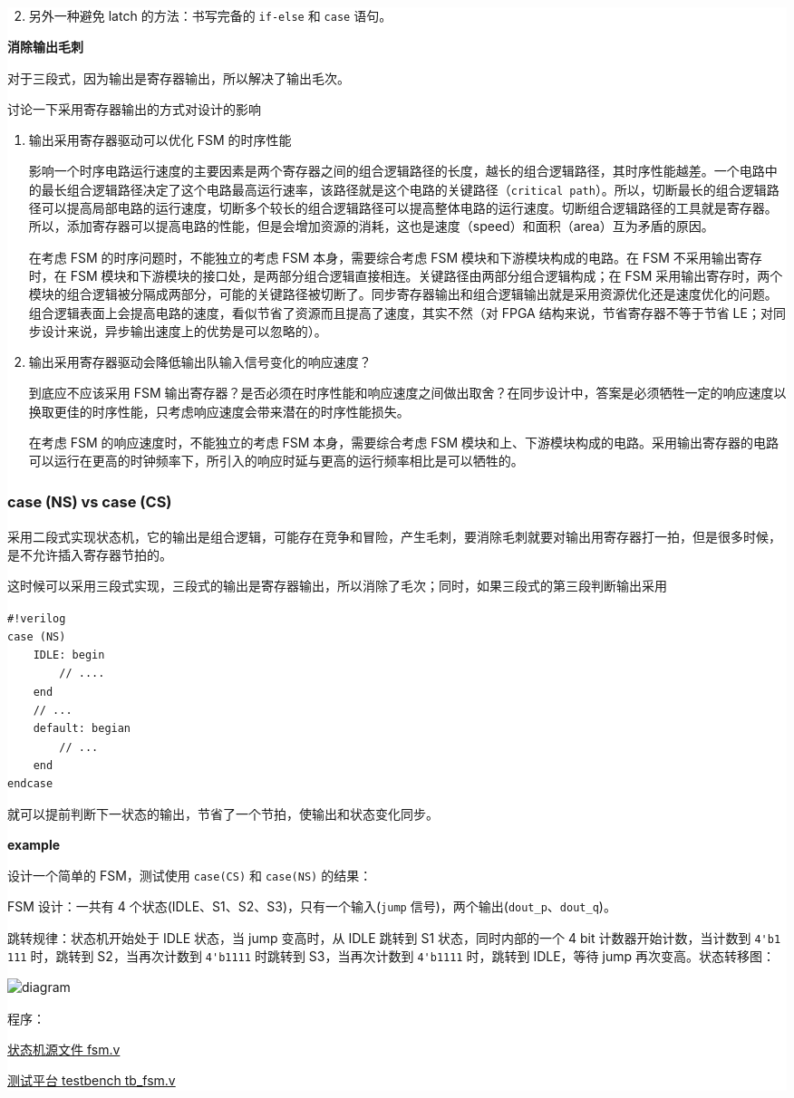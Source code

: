 2. 另外一种避免 latch 的方法：书写完备的 `if-else` 和 `case` 语句。

**消除输出毛刺**

对于三段式，因为输出是寄存器输出，所以解决了输出毛次。

讨论一下采用寄存器输出的方式对设计的影响

1. 输出采用寄存器驱动可以优化 FSM 的时序性能

    影响一个时序电路运行速度的主要因素是两个寄存器之间的组合逻辑路径的长度，越长的组合逻辑路径，其时序性能越差。一个电路中的最长组合逻辑路径决定了这个电路最高运行速率，该路径就是这个电路的关键路径（`critical path`）。所以，切断最长的组合逻辑路径可以提高局部电路的运行速度，切断多个较长的组合逻辑路径可以提高整体电路的运行速度。切断组合逻辑路径的工具就是寄存器。所以，添加寄存器可以提高电路的性能，但是会增加资源的消耗，这也是速度（speed）和面积（area）互为矛盾的原因。
    
    在考虑 FSM 的时序问题时，不能独立的考虑 FSM 本身，需要综合考虑 FSM 模块和下游模块构成的电路。在 FSM 不采用输出寄存时，在 FSM 模块和下游模块的接口处，是两部分组合逻辑直接相连。关键路径由两部分组合逻辑构成；在 FSM 采用输出寄存时，两个模块的组合逻辑被分隔成两部分，可能的关键路径被切断了。同步寄存器输出和组合逻辑输出就是采用资源优化还是速度优化的问题。组合逻辑表面上会提高电路的速度，看似节省了资源而且提高了速度，其实不然（对 FPGA 结构来说，节省寄存器不等于节省 LE；对同步设计来说，异步输出速度上的优势是可以忽略的）。
    
2. 输出采用寄存器驱动会降低输出队输入信号变化的响应速度？

    到底应不应该采用 FSM 输出寄存器？是否必须在时序性能和响应速度之间做出取舍？在同步设计中，答案是必须牺牲一定的响应速度以换取更佳的时序性能，只考虑响应速度会带来潜在的时序性能损失。
    
    在考虑 FSM 的响应速度时，不能独立的考虑 FSM 本身，需要综合考虑 FSM 模块和上、下游模块构成的电路。采用输出寄存器的电路可以运行在更高的时钟频率下，所引入的响应时延与更高的运行频率相比是可以牺牲的。

### case (NS) vs case (CS)

采用二段式实现状态机，它的输出是组合逻辑，可能存在竞争和冒险，产生毛刺，要消除毛刺就要对输出用寄存器打一拍，但是很多时候，是不允许插入寄存器节拍的。

这时候可以采用三段式实现，三段式的输出是寄存器输出，所以消除了毛次；同时，如果三段式的第三段判断输出采用

    #!verilog
    case (NS)
        IDLE: begin
            // ....
        end
        // ...
        default: begian
            // ...
        end
    endcase

就可以提前判断下一状态的输出，节省了一个节拍，使输出和状态变化同步。

**example**

设计一个简单的 FSM，测试使用 `case(CS)` 和 `case(NS)` 的结果：

FSM 设计：一共有 4 个状态(IDLE、S1、S2、S3)，只有一个输入(`jump` 信号)，两个输出(`dout_p`、`dout_q`)。

跳转规律：状态机开始处于 IDLE 状态，当 jump 变高时，从 IDLE 跳转到 S1 状态，同时内部的一个 4 bit 计数器开始计数，当计数到 `4'b1111` 时，跳转到 S2，当再次计数到 `4'b1111` 时跳转到 S3，当再次计数到 `4'b1111` 时，跳转到 IDLE，等待 jump 再次变高。状态转移图：

![diagram](/images/fsm-design/diagram.png)

程序：

[状态机源文件 fsm.v](https://github.com/guqian110/guqian110.github.io/blob/master/files/fsm.v)

[测试平台 testbench tb_fsm.v](https://github.com/guqian110/guqian110.github.io/blob/master/files/tb_fsm.v)
